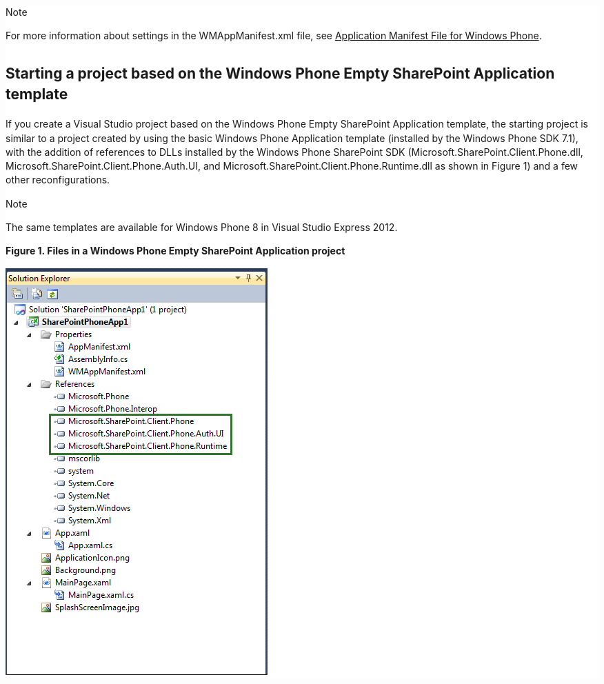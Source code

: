 
> [!NOTE]
> For more information about settings in the WMAppManifest.xml file, see  [Application Manifest File for Windows Phone](http://msdn.microsoft.com/en-us/library/ff769509.aspx). 
  
    
    


## Starting a project based on the Windows Phone Empty SharePoint Application template
<a name="BKMK_EmptySPAppTemplate"> </a>

If you create a Visual Studio project based on the Windows Phone Empty SharePoint Application template, the starting project is similar to a project created by using the basic Windows Phone Application template (installed by the Windows Phone SDK 7.1), with the addition of references to DLLs installed by the Windows Phone SharePoint SDK (Microsoft.SharePoint.Client.Phone.dll, Microsoft.SharePoint.Client.Phone.Auth.UI, and Microsoft.SharePoint.Client.Phone.Runtime.dll as shown in Figure 1) and a few other reconfigurations.
  
    
    

> [!NOTE]
> The same templates are available for Windows Phone 8 in Visual Studio Express 2012. 
  
    
    


**Figure 1. Files in a Windows Phone Empty SharePoint Application project**

  
    
    

  
    
    
![Windows Phone Empty SharePoint Application project](images/SP15_OverviewOfWinPhoneSPTemplatesInVisualStudio_fig1.PNG)
  